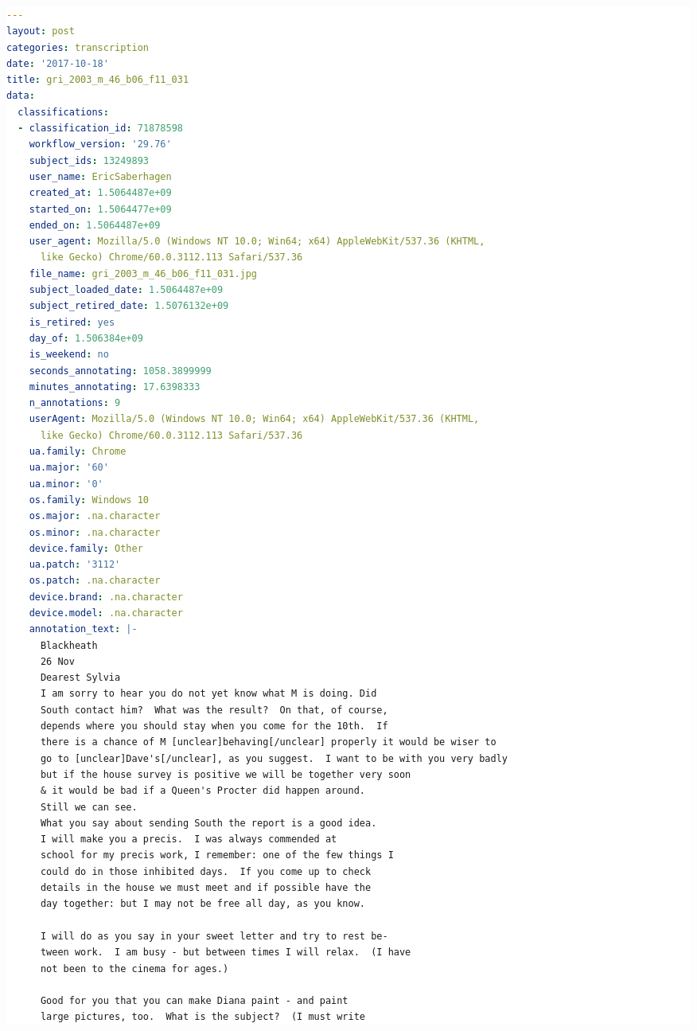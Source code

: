 ```yaml
---
layout: post
categories: transcription
date: '2017-10-18'
title: gri_2003_m_46_b06_f11_031
data:
  classifications:
  - classification_id: 71878598
    workflow_version: '29.76'
    subject_ids: 13249893
    user_name: EricSaberhagen
    created_at: 1.5064487e+09
    started_on: 1.5064477e+09
    ended_on: 1.5064487e+09
    user_agent: Mozilla/5.0 (Windows NT 10.0; Win64; x64) AppleWebKit/537.36 (KHTML,
      like Gecko) Chrome/60.0.3112.113 Safari/537.36
    file_name: gri_2003_m_46_b06_f11_031.jpg
    subject_loaded_date: 1.5064487e+09
    subject_retired_date: 1.5076132e+09
    is_retired: yes
    day_of: 1.506384e+09
    is_weekend: no
    seconds_annotating: 1058.3899999
    minutes_annotating: 17.6398333
    n_annotations: 9
    userAgent: Mozilla/5.0 (Windows NT 10.0; Win64; x64) AppleWebKit/537.36 (KHTML,
      like Gecko) Chrome/60.0.3112.113 Safari/537.36
    ua.family: Chrome
    ua.major: '60'
    ua.minor: '0'
    os.family: Windows 10
    os.major: .na.character
    os.minor: .na.character
    device.family: Other
    ua.patch: '3112'
    os.patch: .na.character
    device.brand: .na.character
    device.model: .na.character
    annotation_text: |-
      Blackheath
      26 Nov
      Dearest Sylvia
      I am sorry to hear you do not yet know what M is doing. Did
      South contact him?  What was the result?  On that, of course,
      depends where you should stay when you come for the 10th.  If
      there is a chance of M [unclear]behaving[/unclear] properly it would be wiser to
      go to [unclear]Dave's[/unclear], as you suggest.  I want to be with you very badly
      but if the house survey is positive we will be together very soon
      & it would be bad if a Queen's Procter did happen around.
      Still we can see.
      What you say about sending South the report is a good idea.
      I will make you a precis.  I was always commended at
      school for my precis work, I remember: one of the few things I
      could do in those inhibited days.  If you come up to check
      details in the house we must meet and if possible have the
      day together: but I may not be free all day, as you know.

      I will do as you say in your sweet letter and try to rest be-
      tween work.  I am busy - but between times I will relax.  (I have
      not been to the cinema for ages.)

      Good for you that you can make Diana paint - and paint
      large pictures, too.  What is the subject?  (I must write
```